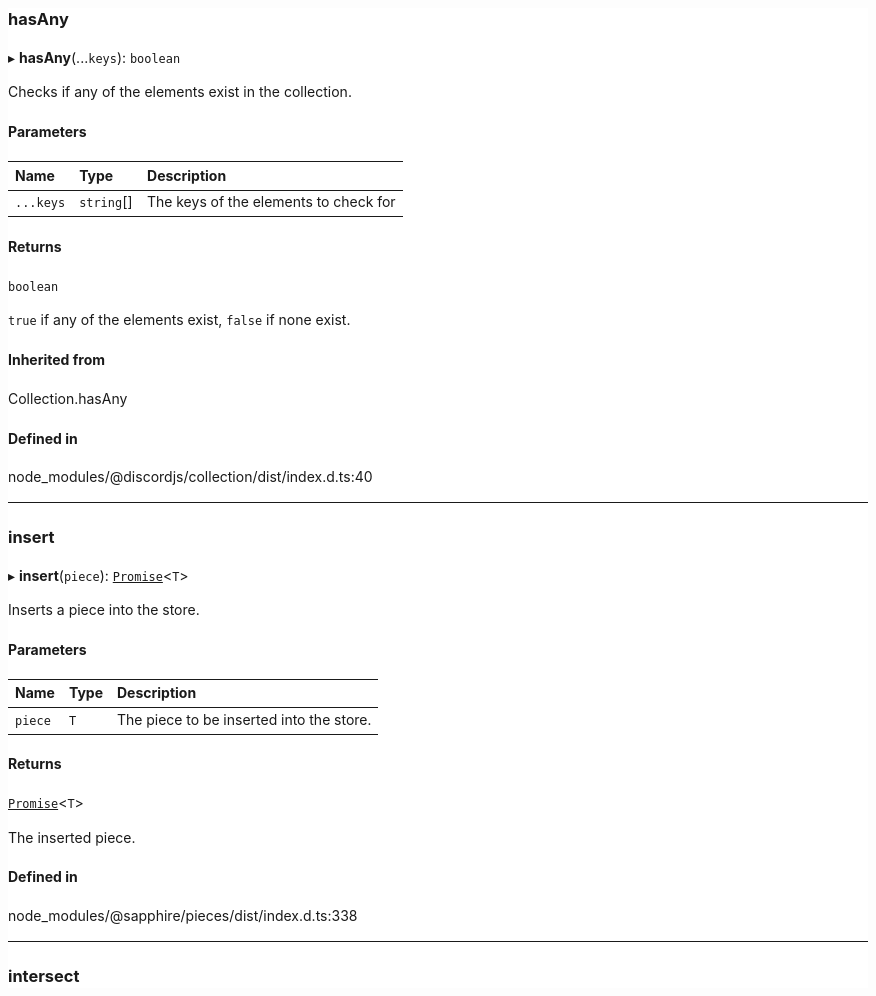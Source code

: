 ### hasAny

▸ **hasAny**(...`keys`): `boolean`

Checks if any of the elements exist in the collection.

#### Parameters

| Name | Type | Description |
| :------ | :------ | :------ |
| `...keys` | `string`[] | The keys of the elements to check for |

#### Returns

`boolean`

`true` if any of the elements exist, `false` if none exist.

#### Inherited from

Collection.hasAny

#### Defined in

node_modules/@discordjs/collection/dist/index.d.ts:40

___

### insert

▸ **insert**(`piece`): [`Promise`](https://developer.mozilla.org/en-US/docs/Web/JavaScript/Reference/Global_Objects/Promise)<`T`\>

Inserts a piece into the store.

#### Parameters

| Name | Type | Description |
| :------ | :------ | :------ |
| `piece` | `T` | The piece to be inserted into the store. |

#### Returns

[`Promise`](https://developer.mozilla.org/en-US/docs/Web/JavaScript/Reference/Global_Objects/Promise)<`T`\>

The inserted piece.

#### Defined in

node_modules/@sapphire/pieces/dist/index.d.ts:338

___

### intersect
